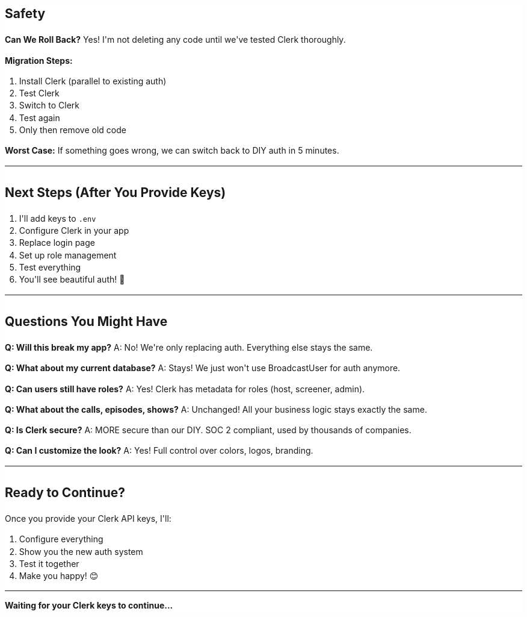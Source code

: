 
## Safety

**Can We Roll Back?**
Yes! I'm not deleting any code until we've tested Clerk thoroughly.

**Migration Steps:**
1. Install Clerk (parallel to existing auth)
2. Test Clerk
3. Switch to Clerk
4. Test again
5. Only then remove old code

**Worst Case:**
If something goes wrong, we can switch back to DIY auth in 5 minutes.

---

## Next Steps (After You Provide Keys)

1. I'll add keys to `.env`
2. Configure Clerk in your app
3. Replace login page
4. Set up role management
5. Test everything
6. You'll see beautiful auth! 🎉

---

## Questions You Might Have

**Q: Will this break my app?**
A: No! We're only replacing auth. Everything else stays the same.

**Q: What about my current database?**
A: Stays! We just won't use BroadcastUser for auth anymore.

**Q: Can users still have roles?**
A: Yes! Clerk has metadata for roles (host, screener, admin).

**Q: What about the calls, episodes, shows?**
A: Unchanged! All your business logic stays exactly the same.

**Q: Is Clerk secure?**
A: MORE secure than our DIY. SOC 2 compliant, used by thousands of companies.

**Q: Can I customize the look?**
A: Yes! Full control over colors, logos, branding.

---

## Ready to Continue?

Once you provide your Clerk API keys, I'll:
1. Configure everything
2. Show you the new auth system
3. Test it together
4. Make you happy! 😊

---

**Waiting for your Clerk keys to continue...**

